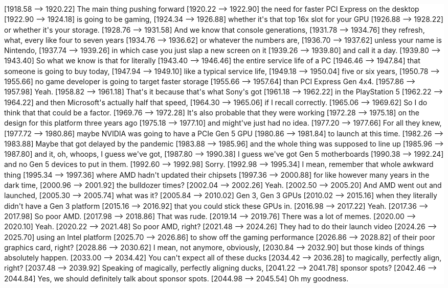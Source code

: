 [1918.58 --> 1920.22]  The main thing pushing forward
[1920.22 --> 1922.90]  the need for faster PCI Express on the desktop
[1922.90 --> 1924.18]  is going to be gaming,
[1924.34 --> 1926.88]  whether it's that top 16x slot for your GPU
[1926.88 --> 1928.22]  or whether it's your storage.
[1928.76 --> 1931.58]  And we know that console generations,
[1931.78 --> 1934.76]  they refresh, what, every like four to seven years
[1934.76 --> 1936.62]  or whatever the numbers are,
[1936.70 --> 1937.62]  unless your name is Nintendo,
[1937.74 --> 1939.26]  in which case you just slap a new screen on it
[1939.26 --> 1939.80]  and call it a day.
[1939.80 --> 1943.40]  So what we know is that for literally
[1943.40 --> 1946.46]  the entire service life of a PC
[1946.46 --> 1947.84]  that someone is going to buy today,
[1947.94 --> 1949.10]  like a typical service life,
[1949.18 --> 1950.04]  five or six years,
[1950.78 --> 1955.66]  no game developer is going to target faster storage
[1955.66 --> 1957.64]  than PCI Express Gen 4x4.
[1957.86 --> 1957.98]  Yeah.
[1958.82 --> 1961.18]  That's it because that's what Sony's got
[1961.18 --> 1962.22]  in the PlayStation 5
[1962.22 --> 1964.22]  and then Microsoft's actually half that speed,
[1964.30 --> 1965.06]  if I recall correctly.
[1965.06 --> 1969.62]  So I do think that that could be a factor.
[1969.76 --> 1972.28]  It's also probable that they were working
[1972.28 --> 1975.18]  on the design for this platform three years ago
[1975.18 --> 1977.10]  and might've just had no idea.
[1977.20 --> 1977.66]  For all they knew,
[1977.72 --> 1980.86]  maybe NVIDIA was going to have a PCIe Gen 5 GPU
[1980.86 --> 1981.84]  to launch at this time.
[1982.26 --> 1983.88]  Maybe that got delayed by the pandemic
[1983.88 --> 1985.96]  and the whole thing was supposed to line up
[1985.96 --> 1987.80]  and it, oh, whoops, I guess we've got,
[1987.80 --> 1990.38]  I guess we've got Gen 5 motherboards
[1990.38 --> 1992.24]  and no Gen 5 devices to put in them.
[1992.60 --> 1992.98]  Sorry.
[1992.98 --> 1995.34]  I mean, remember that whole awkward thing
[1995.34 --> 1997.36]  where AMD hadn't updated their chipsets
[1997.36 --> 2000.88]  for like however many years in the dark time,
[2000.96 --> 2001.92]  the bulldozer times?
[2002.04 --> 2002.26]  Yeah.
[2002.50 --> 2005.20]  And AMD went out and launched,
[2005.30 --> 2005.74]  what was it?
[2005.84 --> 2010.02]  Gen 3, Gen 3 GPUs
[2010.02 --> 2015.16]  when they literally didn't have a Gen 3 platform
[2015.16 --> 2016.92]  that you could stick these GPUs in.
[2016.98 --> 2017.22]  Yeah.
[2017.36 --> 2017.98]  So poor AMD.
[2017.98 --> 2018.86]  That was rude.
[2019.14 --> 2019.76]  There was a lot of memes.
[2020.00 --> 2020.10]  Yeah.
[2020.22 --> 2021.48]  So poor AMD, right?
[2021.48 --> 2024.26]  They had to do their launch video
[2024.26 --> 2025.70]  using an Intel platform
[2025.70 --> 2026.86]  to show off the gaming performance
[2026.86 --> 2028.82]  of their poor graphics card, right?
[2028.86 --> 2030.62]  I mean, not anymore, obviously,
[2030.84 --> 2032.90]  but those kinds of things absolutely happen.
[2033.00 --> 2034.42]  You can't expect all of these ducks
[2034.42 --> 2036.28]  to magically, perfectly align, right?
[2037.48 --> 2039.92]  Speaking of magically, perfectly aligning ducks,
[2041.22 --> 2041.78]  sponsor spots?
[2042.46 --> 2044.84]  Yes, we should definitely talk about sponsor spots.
[2044.98 --> 2045.54]  Oh my goodness.